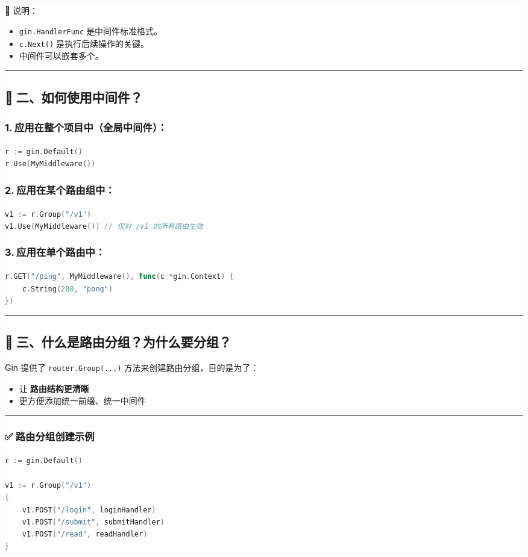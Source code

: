 📌 说明：

- `gin.HandlerFunc` 是中间件标准格式。
- `c.Next()` 是执行后续操作的关键。
- 中间件可以嵌套多个。

------

## 🚀 二、如何使用中间件？

### 1. 应用在整个项目中（全局中间件）：

```go
r := gin.Default()
r.Use(MyMiddleware())
```

### 2. 应用在某个路由组中：

```go
v1 := r.Group("/v1")
v1.Use(MyMiddleware()) // 仅对 /v1 的所有路由生效
```

### 3. 应用在单个路由中：

```go
r.GET("/ping", MyMiddleware(), func(c *gin.Context) {
    c.String(200, "pong")
})
```

------

## 🧩 三、什么是路由分组？为什么要分组？

Gin 提供了 `router.Group(...)` 方法来创建路由分组，目的是为了：

- 让 **路由结构更清晰**
- 更方便添加统一前缀、统一中间件

------

### ✅ 路由分组创建示例

```go
r := gin.Default()

v1 := r.Group("/v1")
{
    v1.POST("/login", loginHandler)
    v1.POST("/submit", submitHandler)
    v1.POST("/read", readHandler)
}
```
